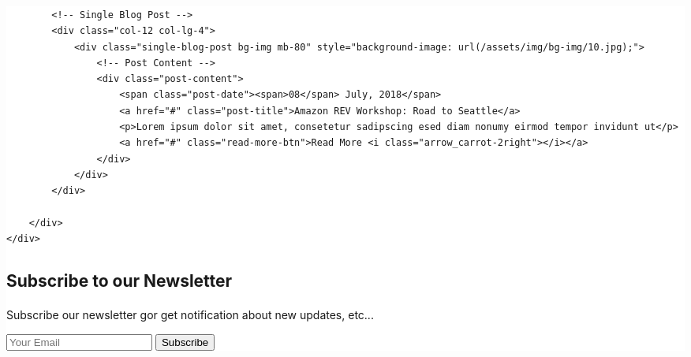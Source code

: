             <!-- Single Blog Post -->
            <div class="col-12 col-lg-4">
                <div class="single-blog-post bg-img mb-80" style="background-image: url(/assets/img/bg-img/10.jpg);">
                    <!-- Post Content -->
                    <div class="post-content">
                        <span class="post-date"><span>08</span> July, 2018</span>
                        <a href="#" class="post-title">Amazon REV Workshop: Road to Seattle</a>
                        <p>Lorem ipsum dolor sit amet, consetetur sadipscing esed diam nonumy eirmod tempor invidunt ut</p>
                        <a href="#" class="read-more-btn">Read More <i class="arrow_carrot-2right"></i></a>
                    </div>
                </div>
            </div>

        </div>
    </div>
</section>



<section class="uza-newsletter-area">
    <div class="container">
        <div class="row align-items-center justify-content-between">
            <!-- Newsletter Content -->
            <div class="col-12 col-md-6 col-lg-6">
                <div class="nl-content mb-80">
                    <h2>Subscribe to our Newsletter</h2>
                    <p>Subscribe our newsletter gor get notification about new updates, etc...</p>
                </div>
            </div>
            <!-- Newsletter Form -->
            <div class="col-12 col-md-6 col-lg-5">
                <div class="nl-form mb-80">
                    <form action="#" method="post">
                        <input type="email" name="nl-email" value="" placeholder="Your Email">
                        <button type="submit">Subscribe</button>
                    </form>
                </div>
            </div>
        </div>
        <!-- Border Bottom -->
        <div class="border-line"></div>
    </div>
</section>
